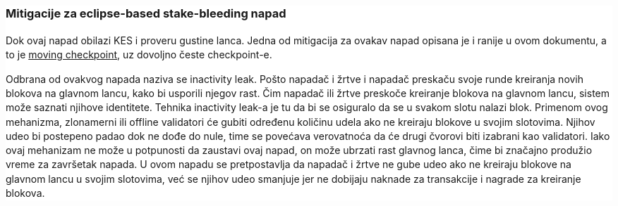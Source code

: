 ### Mitigacije za eclipse-based stake-bleeding napad

Dok ovaj napad obilazi KES i proveru gustine lanca. Jedna od mitigacija za ovakav napad opisana je i ranije u ovom dokumentu, a to je [moving checkpoint](#moving_checkpoint), uz dovoljno česte checkpoint-e.<br/>

Odbrana od ovakvog napada naziva se inactivity leak. Pošto napadač i žrtve i napadač preskaču svoje runde kreiranja novih blokova na glavnom lancu, kako bi usporili njegov rast. Čim napadač ili žrtve preskoče kreiranje blokova na glavnom lancu, sistem može saznati njihove identitete. Tehnika inactivity leak-a je tu da bi se osiguralo da se u svakom slotu nalazi blok. Primenom ovog mehanizma, zlonamerni ili offline validatori će gubiti određenu količinu udela ako ne kreiraju blokove u svojim slotovima. Njihov udeo bi postepeno padao dok ne dođe do nule, time se povećava verovatnoća da će drugi čvorovi biti izabrani kao validatori. Iako ovaj mehanizam ne može u potpunosti da zaustavi ovaj napad, on može ubrzati rast glavnog lanca, čime bi značajno produžio vreme za završetak napada. U ovom napadu se pretpostavlja da napadač i žrtve ne gube udeo ako ne kreiraju blokove na glavnom lancu u svojim slotovima, već se njihov udeo smanjuje jer ne dobijaju naknade za transakcije i nagrade za kreiranje blokova.
